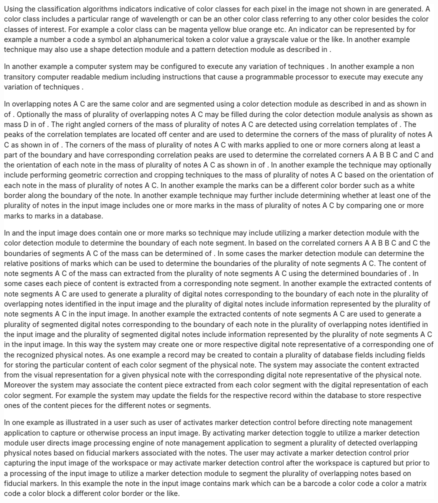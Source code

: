 Using the classification algorithms indicators indicative of color classes for each pixel in the image not shown in are generated. A color class includes a particular range of wavelength or can be an other color class referring to any other color besides the color classes of interest. For example a color class can be magenta yellow blue orange etc. An indicator can be represented by for example a number a code a symbol an alphanumerical token a color value a grayscale value or the like. In another example technique may also use a shape detection module and a pattern detection module as described in .

In another example a computer system may be configured to execute any variation of techniques . In another example a non transitory computer readable medium including instructions that cause a programmable processor to execute may execute any variation of techniques .

In overlapping notes A C are the same color and are segmented using a color detection module as described in and as shown in of . Optionally the mass of plurality of overlapping notes A C may be filled during the color detection module analysis as shown as mass D in of . The right angled corners of the mass of plurality of notes A C are detected using correlation templates of . The peaks of the correlation templates are located off center and are used to determine the corners of the mass of plurality of notes A C as shown in of . The corners of the mass of plurality of notes A C with marks applied to one or more corners along at least a part of the boundary and have corresponding correlation peaks are used to determine the correlated corners A A B B C and C and the orientation of each note in the mass of plurality of notes A C as shown in of . In another example the technique may optionally include performing geometric correction and cropping techniques to the mass of plurality of notes A C based on the orientation of each note in the mass of plurality of notes A C. In another example the marks can be a different color border such as a white border along the boundary of the note. In another example technique may further include determining whether at least one of the plurality of notes in the input image includes one or more marks in the mass of plurality of notes A C by comparing one or more marks to marks in a database.

In and the input image does contain one or more marks so technique may include utilizing a marker detection module with the color detection module to determine the boundary of each note segment. In based on the correlated corners A A B B C and C the boundaries of segments A C of the mass can be determined of . In some cases the marker detection module can determine the relative positions of marks which can be used to determine the boundaries of the plurality of note segments A C. The content of note segments A C of the mass can extracted from the plurality of note segments A C using the determined boundaries of . In some cases each piece of content is extracted from a corresponding note segment. In another example the extracted contents of note segments A C are used to generate a plurality of digital notes corresponding to the boundary of each note in the plurality of overlapping notes identified in the input image and the plurality of digital notes include information represented by the plurality of note segments A C in the input image. In another example the extracted contents of note segments A C are used to generate a plurality of segmented digital notes corresponding to the boundary of each note in the plurality of overlapping notes identified in the input image and the plurality of segmented digital notes include information represented by the plurality of note segments A C in the input image. In this way the system may create one or more respective digital note representative of a corresponding one of the recognized physical notes. As one example a record may be created to contain a plurality of database fields including fields for storing the particular content of each color segment of the physical note. The system may associate the content extracted from the visual representation for a given physical note with the corresponding digital note representative of the physical note. Moreover the system may associate the content piece extracted from each color segment with the digital representation of each color segment. For example the system may update the fields for the respective record within the database to store respective ones of the content pieces for the different notes or segments.

In one example as illustrated in a user such as user of activates marker detection control before directing note management application to capture or otherwise process an input image. By activating marker detection toggle to utilize a marker detection module user directs image processing engine of note management application to segment a plurality of detected overlapping physical notes based on fiducial markers associated with the notes. The user may activate a marker detection control prior capturing the input image of the workspace or may activate marker detection control after the workspace is captured but prior to a processing of the input image to utilize a marker detection module to segment the plurality of overlapping notes based on fiducial markers. In this example the note in the input image contains mark which can be a barcode a color code a color a matrix code a color block a different color border or the like.
